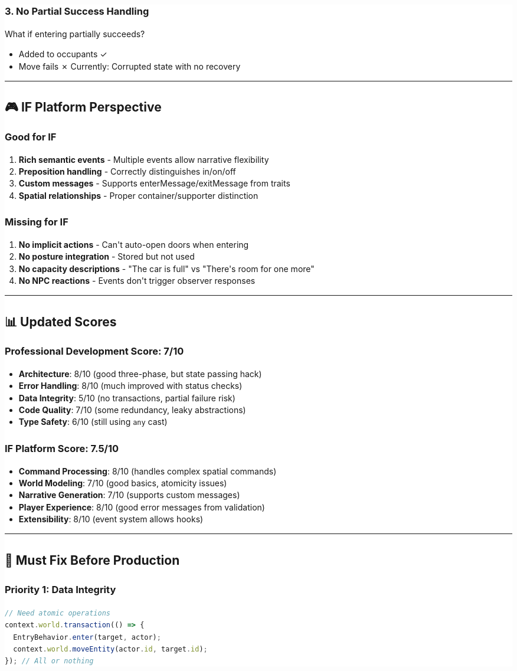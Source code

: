 ### 3. No Partial Success Handling
What if entering partially succeeds?
- Added to occupants ✓
- Move fails ✗
Currently: Corrupted state with no recovery

---

## 🎮 IF Platform Perspective

### Good for IF
1. **Rich semantic events** - Multiple events allow narrative flexibility
2. **Preposition handling** - Correctly distinguishes in/on/off
3. **Custom messages** - Supports enterMessage/exitMessage from traits
4. **Spatial relationships** - Proper container/supporter distinction

### Missing for IF
1. **No implicit actions** - Can't auto-open doors when entering
2. **No posture integration** - Stored but not used
3. **No capacity descriptions** - "The car is full" vs "There's room for one more"
4. **No NPC reactions** - Events don't trigger observer responses

---

## 📊 Updated Scores

### Professional Development Score: 7/10
- **Architecture**: 8/10 (good three-phase, but state passing hack)
- **Error Handling**: 8/10 (much improved with status checks)
- **Data Integrity**: 5/10 (no transactions, partial failure risk)
- **Code Quality**: 7/10 (some redundancy, leaky abstractions)
- **Type Safety**: 6/10 (still using `any` cast)

### IF Platform Score: 7.5/10
- **Command Processing**: 8/10 (handles complex spatial commands)
- **World Modeling**: 7/10 (good basics, atomicity issues)
- **Narrative Generation**: 7/10 (supports custom messages)
- **Player Experience**: 8/10 (good error messages from validation)
- **Extensibility**: 8/10 (event system allows hooks)

---

## 🚨 Must Fix Before Production

### Priority 1: Data Integrity
```typescript
// Need atomic operations
context.world.transaction(() => {
  EntryBehavior.enter(target, actor);
  context.world.moveEntity(actor.id, target.id);
}); // All or nothing
```
